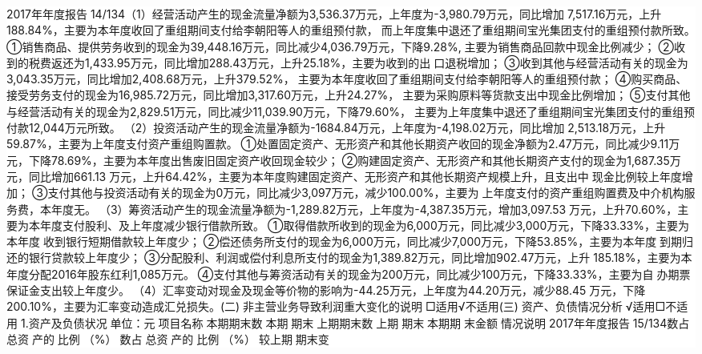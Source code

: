 2017年年度报告
14/134（1）经营活动产生的现金流量净额为3,536.37万元，上年度为-3,980.79万元，同比增加
7,517.16万元，上升188.84%，主要为本年度收回了重组期间支付给李朝阳等人的重组预付款，
而上年度集中退还了重组期间宝光集团支付的重组预付款所致。
①销售商品、提供劳务收到的现金为39,448.16万元，同比减少4,036.79万元，下降9.28%,
主要为销售商品回款中现金比例减少；
②收到的税费返还为1,433.95万元，同比增加288.43万元，上升25.18%，主要为收到的出
口退税增加；
③收到其他与经营活动有关的现金为3,043.35万元，同比增加2,408.68万元，上升379.52%，
主要为本年度收回了重组期间支付给李朝阳等人的重组预付款；
④购买商品、接受劳务支付的现金为16,985.72万元，同比增加3,317.60万元，上升24.27%，
主要为采购原料等货款支出中现金比例增加；
⑤支付其他与经营活动有关的现金为2,829.51万元，同比减少11,039.90万元，下降79.60%，
主要为上年度集中退还了重组期间宝光集团支付的重组预付款12,044万元所致。
（2）投资活动产生的现金流量净额为-1684.84万元，上年度为-4,198.02万元，同比增加
2,513.18万元，上升59.87%，主要为上年度支付资产重组购置款。
①处置固定资产、无形资产和其他长期资产收回的现金净额为2.47万元，同比减少9.11万
元，下降78.69%，主要为本年度出售废旧固定资产收回现金较少；
②购建固定资产、无形资产和其他长期资产支付的现金为1,687.35万元，同比增加661.13
万元，上升64.42%，主要为本年度购建固定资产、无形资产和其他长期资产规模上升，且支出中
现金比例较上年度增加；
③支付其他与投资活动有关的现金为0万元，同比减少3,097万元，减少100.00%，主要为
上年度支付的资产重组购置费及中介机构服务费，本年度无。
（3）筹资活动产生的现金流量净额为-1,289.82万元，上年度为-4,387.35万元，增加3,097.53
万元，上升70.60%，主要为本年度支付股利、及上年度减少银行借款所致。
①取得借款所收到的现金为6,000万元，同比减少3,000万元，下降33.33%，主要为本年度
收到银行短期借款较上年度少；
②偿还债务所支付的现金为6,000万元，同比减少7,000万元，下降53.85%，主要为本年度
到期归还的银行贷款较上年度少；
③分配股利、利润或偿付利息所支付的现金为1,389.82万元，同比增加902.47万元，上升
185.18%，主要为本年度分配2016年股东红利1,085万元。
④支付其他与筹资活动有关的现金为200万元，同比减少100万元，下降33.33%，主要为自
办期票保证金支出较上年度少。
（4）汇率变动对现金及现金等价物的影响为-44.25万元，上年度为44.20万元，减少88.45
万元，下降200.10%，主要为汇率变动造成汇兑损失。(二)
非主营业务导致利润重大变化的说明
□适用√不适用(三)
资产、负债情况分析
√适用□不适用
1.资产及负债状况
单位：元
项目名称
本期期末数
本期
期末
上期期末数
上期
期末
本期期
末金额
情况说明
2017年年度报告
15/134数占
总资
产的
比例
（%）
数占
总资
产的
比例
（%）
较上期
期末变
